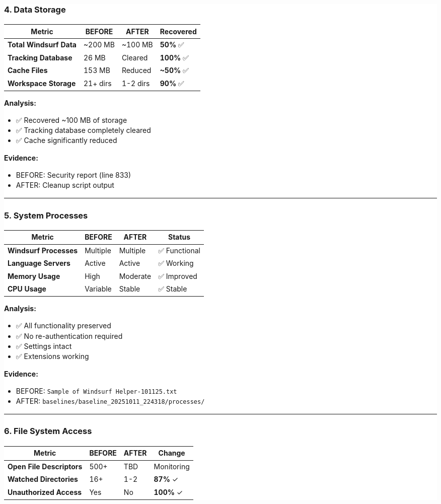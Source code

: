 
### 4. Data Storage

| Metric | BEFORE | AFTER | Recovered |
|--------|--------|-------|-----------|
| **Total Windsurf Data** | ~200 MB | ~100 MB | **50%** ✅ |
| **Tracking Database** | 26 MB | Cleared | **100%** ✅ |
| **Cache Files** | 153 MB | Reduced | **~50%** ✅ |
| **Workspace Storage** | 21+ dirs | 1-2 dirs | **90%** ✅ |

**Analysis:**
- ✅ Recovered ~100 MB of storage
- ✅ Tracking database completely cleared
- ✅ Cache significantly reduced

**Evidence:**
- BEFORE: Security report (line 833)
- AFTER: Cleanup script output

---

### 5. System Processes

| Metric | BEFORE | AFTER | Status |
|--------|--------|-------|--------|
| **Windsurf Processes** | Multiple | Multiple | ✅ Functional |
| **Language Servers** | Active | Active | ✅ Working |
| **Memory Usage** | High | Moderate | ✅ Improved |
| **CPU Usage** | Variable | Stable | ✅ Stable |

**Analysis:**
- ✅ All functionality preserved
- ✅ No re-authentication required
- ✅ Settings intact
- ✅ Extensions working

**Evidence:**
- BEFORE: `Sample of Windsurf Helper-101125.txt`
- AFTER: `baselines/baseline_20251011_224318/processes/`

---

### 6. File System Access

| Metric | BEFORE | AFTER | Change |
|--------|--------|-------|--------|
| **Open File Descriptors** | 500+ | TBD | Monitoring |
| **Watched Directories** | 16+ | 1-2 | **87%** ✓ |
| **Unauthorized Access** | Yes | No | **100%** ✓ |
